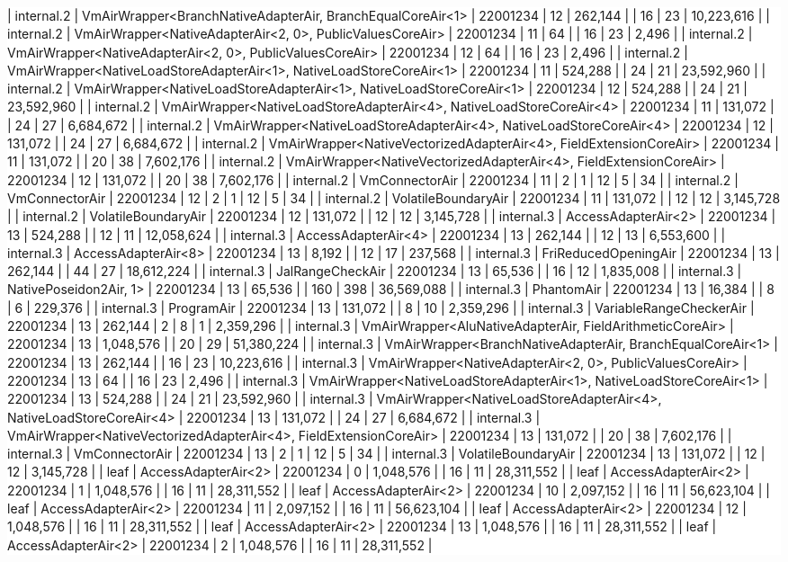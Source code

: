 | internal.2 | VmAirWrapper<BranchNativeAdapterAir, BranchEqualCoreAir<1> | 22001234 | 12 | 262,144 |  | 16 | 23 | 10,223,616 | 
| internal.2 | VmAirWrapper<NativeAdapterAir<2, 0>, PublicValuesCoreAir> | 22001234 | 11 | 64 |  | 16 | 23 | 2,496 | 
| internal.2 | VmAirWrapper<NativeAdapterAir<2, 0>, PublicValuesCoreAir> | 22001234 | 12 | 64 |  | 16 | 23 | 2,496 | 
| internal.2 | VmAirWrapper<NativeLoadStoreAdapterAir<1>, NativeLoadStoreCoreAir<1> | 22001234 | 11 | 524,288 |  | 24 | 21 | 23,592,960 | 
| internal.2 | VmAirWrapper<NativeLoadStoreAdapterAir<1>, NativeLoadStoreCoreAir<1> | 22001234 | 12 | 524,288 |  | 24 | 21 | 23,592,960 | 
| internal.2 | VmAirWrapper<NativeLoadStoreAdapterAir<4>, NativeLoadStoreCoreAir<4> | 22001234 | 11 | 131,072 |  | 24 | 27 | 6,684,672 | 
| internal.2 | VmAirWrapper<NativeLoadStoreAdapterAir<4>, NativeLoadStoreCoreAir<4> | 22001234 | 12 | 131,072 |  | 24 | 27 | 6,684,672 | 
| internal.2 | VmAirWrapper<NativeVectorizedAdapterAir<4>, FieldExtensionCoreAir> | 22001234 | 11 | 131,072 |  | 20 | 38 | 7,602,176 | 
| internal.2 | VmAirWrapper<NativeVectorizedAdapterAir<4>, FieldExtensionCoreAir> | 22001234 | 12 | 131,072 |  | 20 | 38 | 7,602,176 | 
| internal.2 | VmConnectorAir | 22001234 | 11 | 2 | 1 | 12 | 5 | 34 | 
| internal.2 | VmConnectorAir | 22001234 | 12 | 2 | 1 | 12 | 5 | 34 | 
| internal.2 | VolatileBoundaryAir | 22001234 | 11 | 131,072 |  | 12 | 12 | 3,145,728 | 
| internal.2 | VolatileBoundaryAir | 22001234 | 12 | 131,072 |  | 12 | 12 | 3,145,728 | 
| internal.3 | AccessAdapterAir<2> | 22001234 | 13 | 524,288 |  | 12 | 11 | 12,058,624 | 
| internal.3 | AccessAdapterAir<4> | 22001234 | 13 | 262,144 |  | 12 | 13 | 6,553,600 | 
| internal.3 | AccessAdapterAir<8> | 22001234 | 13 | 8,192 |  | 12 | 17 | 237,568 | 
| internal.3 | FriReducedOpeningAir | 22001234 | 13 | 262,144 |  | 44 | 27 | 18,612,224 | 
| internal.3 | JalRangeCheckAir | 22001234 | 13 | 65,536 |  | 16 | 12 | 1,835,008 | 
| internal.3 | NativePoseidon2Air<BabyBearParameters>, 1> | 22001234 | 13 | 65,536 |  | 160 | 398 | 36,569,088 | 
| internal.3 | PhantomAir | 22001234 | 13 | 16,384 |  | 8 | 6 | 229,376 | 
| internal.3 | ProgramAir | 22001234 | 13 | 131,072 |  | 8 | 10 | 2,359,296 | 
| internal.3 | VariableRangeCheckerAir | 22001234 | 13 | 262,144 | 2 | 8 | 1 | 2,359,296 | 
| internal.3 | VmAirWrapper<AluNativeAdapterAir, FieldArithmeticCoreAir> | 22001234 | 13 | 1,048,576 |  | 20 | 29 | 51,380,224 | 
| internal.3 | VmAirWrapper<BranchNativeAdapterAir, BranchEqualCoreAir<1> | 22001234 | 13 | 262,144 |  | 16 | 23 | 10,223,616 | 
| internal.3 | VmAirWrapper<NativeAdapterAir<2, 0>, PublicValuesCoreAir> | 22001234 | 13 | 64 |  | 16 | 23 | 2,496 | 
| internal.3 | VmAirWrapper<NativeLoadStoreAdapterAir<1>, NativeLoadStoreCoreAir<1> | 22001234 | 13 | 524,288 |  | 24 | 21 | 23,592,960 | 
| internal.3 | VmAirWrapper<NativeLoadStoreAdapterAir<4>, NativeLoadStoreCoreAir<4> | 22001234 | 13 | 131,072 |  | 24 | 27 | 6,684,672 | 
| internal.3 | VmAirWrapper<NativeVectorizedAdapterAir<4>, FieldExtensionCoreAir> | 22001234 | 13 | 131,072 |  | 20 | 38 | 7,602,176 | 
| internal.3 | VmConnectorAir | 22001234 | 13 | 2 | 1 | 12 | 5 | 34 | 
| internal.3 | VolatileBoundaryAir | 22001234 | 13 | 131,072 |  | 12 | 12 | 3,145,728 | 
| leaf | AccessAdapterAir<2> | 22001234 | 0 | 1,048,576 |  | 16 | 11 | 28,311,552 | 
| leaf | AccessAdapterAir<2> | 22001234 | 1 | 1,048,576 |  | 16 | 11 | 28,311,552 | 
| leaf | AccessAdapterAir<2> | 22001234 | 10 | 2,097,152 |  | 16 | 11 | 56,623,104 | 
| leaf | AccessAdapterAir<2> | 22001234 | 11 | 2,097,152 |  | 16 | 11 | 56,623,104 | 
| leaf | AccessAdapterAir<2> | 22001234 | 12 | 1,048,576 |  | 16 | 11 | 28,311,552 | 
| leaf | AccessAdapterAir<2> | 22001234 | 13 | 1,048,576 |  | 16 | 11 | 28,311,552 | 
| leaf | AccessAdapterAir<2> | 22001234 | 2 | 1,048,576 |  | 16 | 11 | 28,311,552 | 